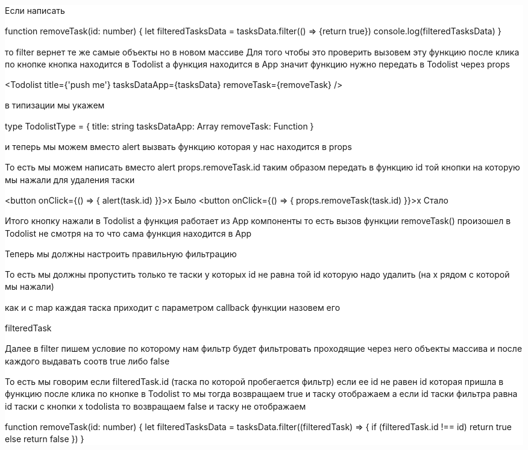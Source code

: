 Если написать 

function removeTask(id: number) {
    let filteredTasksData = tasksData.filter(() => {return true})
    console.log(filteredTasksData)
}

то filter вернет те же самые объекты но в новом массиве
Для того чтобы это проверить вызовем эту функцию после клика по кнопке
кнопка находится в Todolist а функция находится в App
значит функцию нужно передать в Todolist через props

<Todolist
    title={'push me'}
    tasksDataApp={tasksData}
    removeTask={removeTask}
/>

в типизации мы укажем 

type TodolistType = {
    title: string
    tasksDataApp: Array<TaskDataType>
    removeTask: Function
}

и теперь мы можем вместо alert вызвать функцию которая у нас находится в props 

То есть мы можем написать вместо alert props.removeTask.id 
таким образом передать в функцию id той кнопки на которую мы нажали для удаления таски

<button onClick={() => { alert(task.id) }}>x</button>            Было
<button onClick={() => { props.removeTask(task.id) }}>x</button> Стало

Итого кнопку нажали в Todolist а функция работает из App компоненты
то есть вызов функции removeTask() произошел в Todolist не смотря на то что сама функция находится в App

Теперь мы должны настроить правильную фильтрацию

То есть мы должны пропустить только те таски у которых id не равна той id которую надо удалить
(на х рядом с которой мы нажали)

как и с map каждая таска приходит с параметром callback функции назовем его 

filteredTask

Далее в filter пишем условие по которому нам фильтр будет фильтровать проходящие через него
объекты массива и после каждого выдавать соотв true либо false

То есть мы говорим если filteredTask.id (таска по которой пробегается фильтр) если ее id не равен
id которая пришла в функцию после клика по кнопке в Todolist то мы тогда возвращаем true
и таску отображаем
а если id таски фильтра равна id таски с кнопки х todolista то возвращаем false и таску не отображаем

function removeTask(id: number) {
    let filteredTasksData = tasksData.filter((filteredTask) => {
        if (filteredTask.id !== id) return true
        else return false
        })
}
